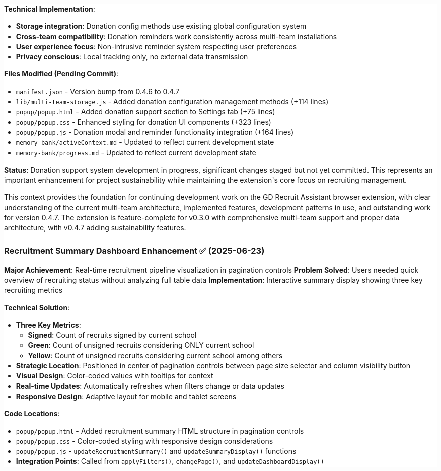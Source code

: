 **Technical Implementation**:

- **Storage integration**: Donation config methods use existing global configuration system
- **Cross-team compatibility**: Donation reminders work consistently across multi-team installations
- **User experience focus**: Non-intrusive reminder system respecting user preferences
- **Privacy conscious**: Local tracking only, no external data transmission

**Files Modified (Pending Commit)**:

- `manifest.json` - Version bump from 0.4.6 to 0.4.7
- `lib/multi-team-storage.js` - Added donation configuration management methods (+114 lines)
- `popup/popup.html` - Added donation support section to Settings tab (+75 lines)
- `popup/popup.css` - Enhanced styling for donation UI components (+323 lines)
- `popup/popup.js` - Donation modal and reminder functionality integration (+164 lines)
- `memory-bank/activeContext.md` - Updated to reflect current development state
- `memory-bank/progress.md` - Updated to reflect current development state

**Status**: Donation support system development in progress, significant changes staged but not yet committed. This represents an important enhancement for project sustainability while maintaining the extension's core focus on recruiting management.

This context provides the foundation for continuing development work on the GD Recruit Assistant browser extension, with clear understanding of the current multi-team architecture, implemented features, development patterns in use, and outstanding work for version 0.4.7. The extension is feature-complete for v0.3.0 with comprehensive multi-team support and proper data architecture, with v0.4.7 adding sustainability features.

### Recruitment Summary Dashboard Enhancement ✅ (2025-06-23)

**Major Achievement**: Real-time recruitment pipeline visualization in pagination controls
**Problem Solved**: Users needed quick overview of recruiting status without analyzing full table data
**Implementation**: Interactive summary display showing three key recruiting metrics

**Technical Solution**:

- **Three Key Metrics**:
  - **Signed**: Count of recruits signed by current school
  - **Green**: Count of unsigned recruits considering ONLY current school  
  - **Yellow**: Count of unsigned recruits considering current school among others
- **Strategic Location**: Positioned in center of pagination controls between page size selector and column visibility button
- **Visual Design**: Color-coded values with tooltips for context
- **Real-time Updates**: Automatically refreshes when filters change or data updates
- **Responsive Design**: Adaptive layout for mobile and tablet screens

**Code Locations**:

- `popup/popup.html` - Added recruitment summary HTML structure in pagination controls
- `popup/popup.css` - Color-coded styling with responsive design considerations  
- `popup/popup.js` - `updateRecruitmentSummary()` and `updateSummaryDisplay()` functions
- **Integration Points**: Called from `applyFilters()`, `changePage()`, and `updateDashboardDisplay()`
